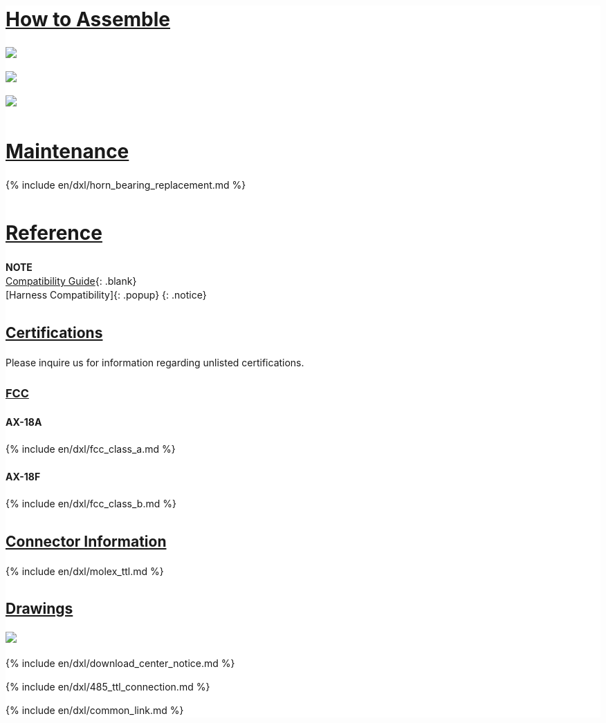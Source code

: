 
# [How to Assemble](#how-to-assemble)

![](/assets/images/dxl/ax/ax_12a_frame_assembly_02.png)

![](/assets/images/dxl/ax/ax_series_frame_assembly_01.png)

![](/assets/images/dxl/ax/ax_series_frame_assembly_02.png)

# [Maintenance](#maintenance)

{% include en/dxl/horn_bearing_replacement.md %}

# [Reference](#reference)

**NOTE**  
[Compatibility Guide]{: .blank}  
[Harness Compatibility]{: .popup}
{: .notice}

## [Certifications](#certifications)
Please inquire us for information regarding unlisted certifications.

### [FCC](#fcc)

#### AX-18A
{% include en/dxl/fcc_class_a.md %}

#### AX-18F
{% include en/dxl/fcc_class_b.md %}

## [Connector Information](#connector-information)

{% include en/dxl/molex_ttl.md %}

## [Drawings](#drawings)

![](/assets/images/dxl/ax/ax-18a_dimension.png)

{% include en/dxl/download_center_notice.md %}

{% include en/dxl/485_ttl_connection.md %}

[Compatibility Guide]: http://en.robotis.com/service/compatibility_table.php?cate=d

{% include en/dxl/common_link.md %}
